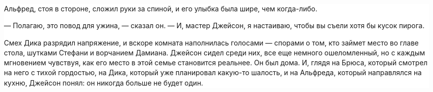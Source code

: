 Альфред, стоя в стороне, сложил руки за спиной, и его улыбка была шире, чем когда-либо.

— Полагаю, это повод для ужина, — сказал он. — И, мастер Джейсон, я настаиваю, чтобы вы съели хотя бы кусок пирога.

Смех Дика разрядил напряжение, и вскоре комната наполнилась голосами — спорами о том, кто займет место во главе стола, шутками Стефани и ворчанием Дамиана. Джейсон сидел среди них, все еще немного ошеломленный, но с каждым мгновением чувствуя, как его место в этой семье становится реальнее. Он был дома. И, глядя на Брюса, который смотрел на него с тихой гордостью, на Дика, который уже планировал какую-то шалость, и на Альфреда, который направлялся на кухню, Джейсон понял: он никогда больше не будет один.
